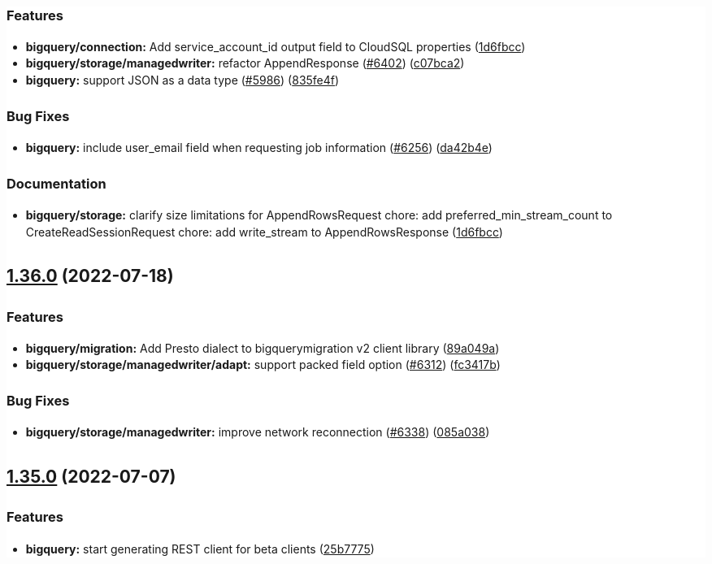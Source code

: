 
### Features

* **bigquery/connection:** Add service_account_id output field to CloudSQL properties ([1d6fbcc](https://github.com/googleapis/google-cloud-go/commit/1d6fbcc6406e2063201ef5a98de560bf32f7fb73))
* **bigquery/storage/managedwriter:** refactor AppendResponse ([#6402](https://github.com/googleapis/google-cloud-go/issues/6402)) ([c07bca2](https://github.com/googleapis/google-cloud-go/commit/c07bca2d65ec9903ba0c592da11440cebe8b7d9e))
* **bigquery:** support JSON as a data type ([#5986](https://github.com/googleapis/google-cloud-go/issues/5986)) ([835fe4f](https://github.com/googleapis/google-cloud-go/commit/835fe4fe59f4a3c64c5762a530228d5369618897))


### Bug Fixes

* **bigquery:** include user_email field when requesting job information ([#6256](https://github.com/googleapis/google-cloud-go/issues/6256)) ([da42b4e](https://github.com/googleapis/google-cloud-go/commit/da42b4e05faa067b5afa0a9a479d1db72296948e))


### Documentation

* **bigquery/storage:** clarify size limitations for AppendRowsRequest chore: add preferred_min_stream_count to CreateReadSessionRequest chore: add write_stream to AppendRowsResponse ([1d6fbcc](https://github.com/googleapis/google-cloud-go/commit/1d6fbcc6406e2063201ef5a98de560bf32f7fb73))

## [1.36.0](https://github.com/googleapis/google-cloud-go/compare/bigquery/v1.35.0...bigquery/v1.36.0) (2022-07-18)


### Features

* **bigquery/migration:** Add Presto dialect to bigquerymigration v2 client library ([89a049a](https://github.com/googleapis/google-cloud-go/commit/89a049a98e1d18b922cc6ad08622161448544902))
* **bigquery/storage/managedwriter/adapt:** support packed field option ([#6312](https://github.com/googleapis/google-cloud-go/issues/6312)) ([fc3417b](https://github.com/googleapis/google-cloud-go/commit/fc3417be70cd01a0044ec934c5c6426ea833d90c))


### Bug Fixes

* **bigquery/storage/managedwriter:** improve network reconnection ([#6338](https://github.com/googleapis/google-cloud-go/issues/6338)) ([085a038](https://github.com/googleapis/google-cloud-go/commit/085a03865d20122c74e107ea43883ae33bdf25bc))

## [1.35.0](https://github.com/googleapis/google-cloud-go/compare/bigquery/v1.34.1...bigquery/v1.35.0) (2022-07-07)


### Features

* **bigquery:** start generating REST client for beta clients ([25b7775](https://github.com/googleapis/google-cloud-go/commit/25b77757c1e6f372e03bf99ab7461264bba48d26))
